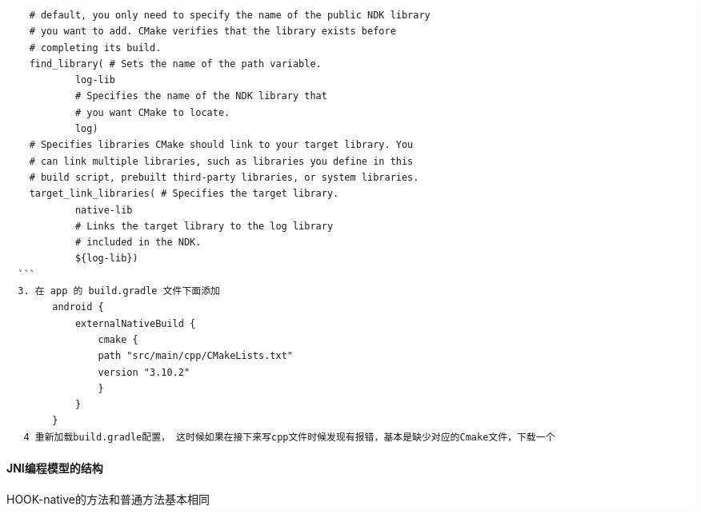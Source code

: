         # default, you only need to specify the name of the public NDK library
        # you want to add. CMake verifies that the library exists before
        # completing its build.
        find_library( # Sets the name of the path variable.
                log-lib
                # Specifies the name of the NDK library that
                # you want CMake to locate.
                log)
        # Specifies libraries CMake should link to your target library. You
        # can link multiple libraries, such as libraries you define in this
        # build script, prebuilt third-party libraries, or system libraries.
        target_link_libraries( # Specifies the target library.
                native-lib
                # Links the target library to the log library
                # included in the NDK.
                ${log-lib})
      ```
      3. 在 app 的 build.gradle ⽂件下⾯添加
            android {
                externalNativeBuild {
                    cmake {
                    path "src/main/cpp/CMakeLists.txt"
                    version "3.10.2"
                    }
                }
            }
       4 重新加载build.gradle配置， 这时候如果在接下来写cpp文件时候发现有报错，基本是缺少对应的Cmake文件，下载一个

  
#### JNI编程模型的结构
HOOK-native的方法和普通方法基本相同
